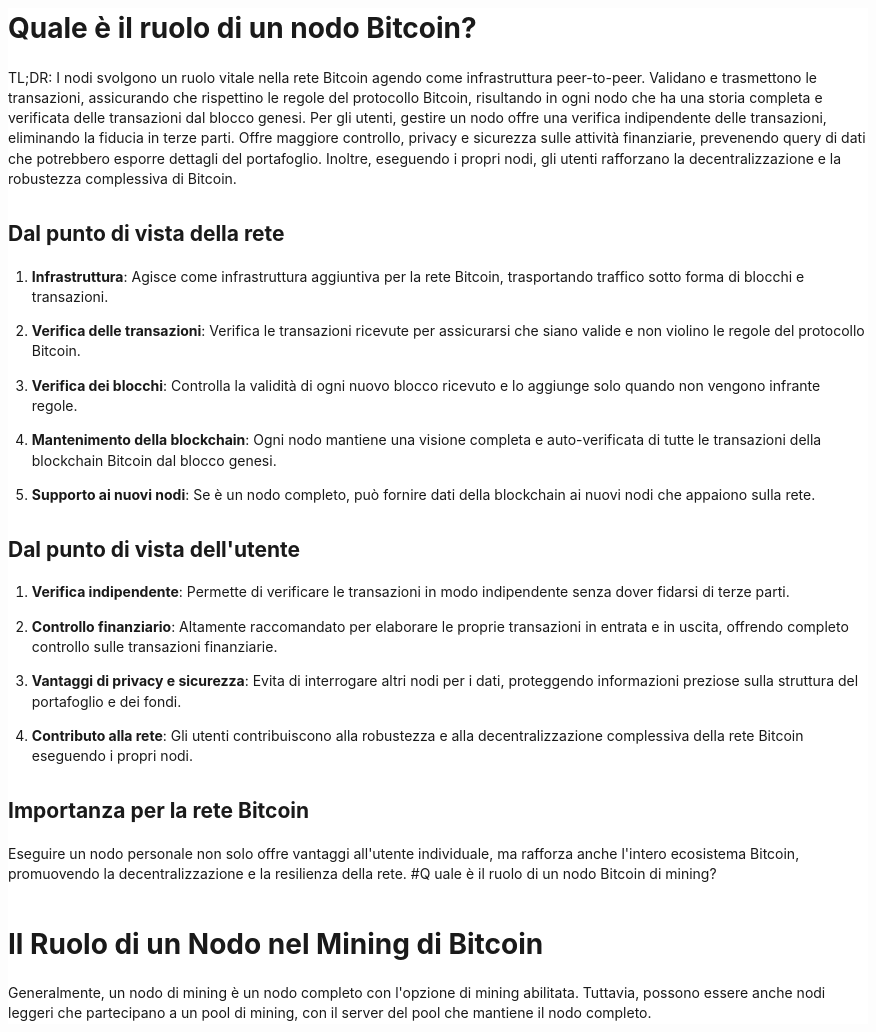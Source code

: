 # Quale è il ruolo di un nodo Bitcoin?

TL;DR: I nodi svolgono un ruolo vitale nella rete Bitcoin agendo come infrastruttura peer-to-peer. Validano e trasmettono le transazioni, assicurando che rispettino le regole del protocollo Bitcoin, risultando in ogni nodo che ha una storia completa e verificata delle transazioni dal blocco genesi. Per gli utenti, gestire un nodo offre una verifica indipendente delle transazioni, eliminando la fiducia in terze parti. Offre maggiore controllo, privacy e sicurezza sulle attività finanziarie, prevenendo query di dati che potrebbero esporre dettagli del portafoglio. Inoltre, eseguendo i propri nodi, gli utenti rafforzano la decentralizzazione e la robustezza complessiva di Bitcoin.

## Dal punto di vista della rete

1. **Infrastruttura**: Agisce come infrastruttura aggiuntiva per la rete Bitcoin, trasportando traffico sotto forma di blocchi e transazioni.

2. **Verifica delle transazioni**: Verifica le transazioni ricevute per assicurarsi che siano valide e non violino le regole del protocollo Bitcoin.

3. **Verifica dei blocchi**: Controlla la validità di ogni nuovo blocco ricevuto e lo aggiunge solo quando non vengono infrante regole.

4. **Mantenimento della blockchain**: Ogni nodo mantiene una visione completa e auto-verificata di tutte le transazioni della blockchain Bitcoin dal blocco genesi.

5. **Supporto ai nuovi nodi**: Se è un nodo completo, può fornire dati della blockchain ai nuovi nodi che appaiono sulla rete.

## Dal punto di vista dell'utente

1. **Verifica indipendente**: Permette di verificare le transazioni in modo indipendente senza dover fidarsi di terze parti.

2. **Controllo finanziario**: Altamente raccomandato per elaborare le proprie transazioni in entrata e in uscita, offrendo completo controllo sulle transazioni finanziarie.

3. **Vantaggi di privacy e sicurezza**: Evita di interrogare altri nodi per i dati, proteggendo informazioni preziose sulla struttura del portafoglio e dei fondi.

4. **Contributo alla rete**: Gli utenti contribuiscono alla robustezza e alla decentralizzazione complessiva della rete Bitcoin eseguendo i propri nodi.

## Importanza per la rete Bitcoin

Eseguire un nodo personale non solo offre vantaggi all'utente individuale, ma rafforza anche l'intero ecosistema Bitcoin, promuovendo la decentralizzazione e la resilienza della rete.
#Q uale è il ruolo di un nodo Bitcoin di mining?

# Il Ruolo di un Nodo nel Mining di Bitcoin

Generalmente, un nodo di mining è un nodo completo con l'opzione di mining abilitata. Tuttavia, possono essere anche nodi leggeri che partecipano a un pool di mining, con il server del pool che mantiene il nodo completo.
